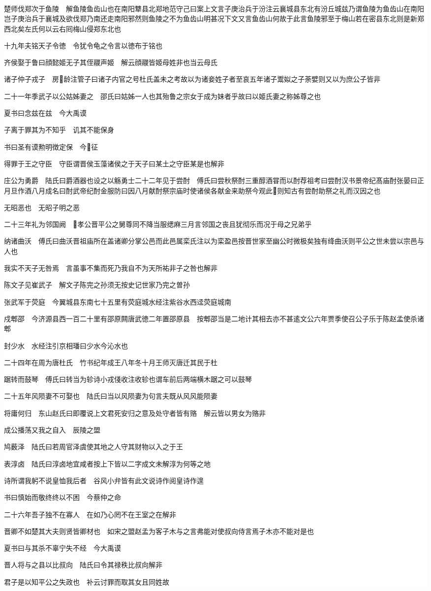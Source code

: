 楚师伐郑次于鱼陵　解鱼陵鱼齿山也在南阳犨县北郑地范守己曰案上文言子庚治兵于汾注云襄城县东北有汾丘城兹乃谓鱼陵为鱼齿山在南阳岂子庚治兵于襄城及欲伐郑乃南还走南阳邪然则鱼陵之不为鱼齿山明甚况下文又言鱼齿山何故于此言鱼陵邪至于梅山若在密县东北则是新郑西北矣左氏何以云右囘梅山侵郑东北也  

十九年夫铭天子令徳　令犹令龟之令言以徳布于铭也  

齐侯娶于鲁曰顔懿姬无子其侄鬷声姬　解云顔鬷皆姬母姓非也当云母氏  

诸子仲子戎子　房龄注管子曰诸子内官之号杜氏盖未之考故以为诸妾姓子者至哀五年诸子鬻姒之子荼嬖则又以为庶公子皆非  

二十一年季武子以公姑姊妻之　邵氏曰姑姊一人也其殆鲁之宗女于成为妹者乎故曰以姬氏妻之称姊尊之也  

夏书曰念兹在兹　今大禹谟  

子离于罪其为不知乎　讥其不能保身  

书曰圣有谟勲明徴定保　今征  

得罪于王之守臣　守臣谓晋侯玉藻诸侯之于天子曰某土之守臣某是也解非  

庄公为勇爵　陆氏曰爵酒器也设之以觞勇士二十二年见于尝酎　傅氏曰尝秋祭酎三重醇酒甞而以酎荐祖考曰尝酎汉书景帝纪髙庙酎张晏曰正月旦作酒八月成名曰酎武帝纪酎金服防曰因八月献酎祭宗庙时使诸侯各献金来助祭今观此则知古有尝酎助祭之礼而汉因之也  

无昭恶也　无昭子明之恶  

二十三年礼为邻国阙　孝公晋平公之舅尊同不降当服缌麻三月言邻国之丧且犹彻乐而况于母之兄弟乎  

纳诸曲沃　傅氏曰曲沃晋祖庙所在盖诸卿分掌公邑而此邑属栾氏注以为栾盈邑按晋世家至幽公时微极矣独有绛曲沃则平公之世未尝以宗邑与人也  

我实不天子无咎焉　言虽事不集而死乃我自不为天所祐非子之咎也解非  

陈文子见崔武子　解文子陈完之孙须无按史记世家乃完之曽孙  

张武军于荧庭　今翼城县东南七十五里有荧庭城水经注紫谷水西迳荧庭城南  

戍郫邵　今济源县西一百二十里有邵原闗唐武徳二年置邵原县　按郫邵当是二地计其相去亦不甚逺文公六年贾季使召公子乐于陈赵孟使杀诸郫  

封少水　水经注引京相璠曰少水今沁水也  

二十四年在周为唐杜氏　竹书纪年成王八年冬十月王师灭唐迁其民于杜  

踞转而鼓琴　傅氏曰转当为轸诗小戎俴收注收轸也谓车前后两端横木踞之可以鼓琴  

二十五年风陨妻不可娶也　陆氏曰当以风陨妻为句言夫既从风风能陨妻  

将庸何归　东山赵氏曰即覆说上文君死安归之意及处守者皆有赂　解云皆以男女为赂非  

成公播荡又我之自入　辰陵之盟  

鸠薮泽　陆氏曰若周官泽虞使其地之人守其财物以入之于王  

表淳卤　陆氏曰淳卤地宜咸者按上下皆以二字成文未解淳为何等之地  

诗所谓我躬不说皇恤我后者　谷风小弁皆有此文说诗作阅皇诗作遑  

书曰慎始而敬终终以不困　今蔡仲之命  

二十六年吾子独不在寡人　在如乃心罔不在王室之在解非  

晋卿不如楚其大夫则贤皆卿材也　如宋之盟赵孟为客子木与之言弗能对使叔向侍言焉子木亦不能对是也  

夏书曰与其杀不辜宁失不经　今大禹谟  

晋人将与之县以比叔向　陆氏曰令其禄秩比叔向解非  

君子是以知平公之失政也　补云讨罪而取其女且同姓故  
